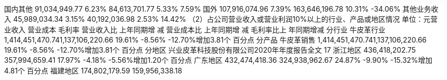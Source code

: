 国内其他
91,034,949.77
6.23%
84,613,701.77
5.33%
7.59%
国外
107,916,074.96
7.39%
163,646,196.78
10.31%
-34.06%
其他业务收入
45,989,034.34
3.15%
40,192,036.98
2.53%
14.42%
（2）占公司营业收入或营业利润10%以上的行业、产品或地区情况
单位：元营业收入
营业成本
毛利率
营业收入比
上年同期增
减
营业成本比
上年同期增
减
毛利率比上
年同期增减
分行业
牛皮革行业
1,414,451,470.741,137,106,220.66
19.61%
-8.56%
-12.70%增加3.81个
百分点
分产品
牛皮革销售
1,414,451,470.741,137,106,220.66
19.61%
-8.56%
-12.70%增加3.81个
百分点
分地区
兴业皮革科技股份有限公司2020年年度报告全文
17
浙江地区
436,418,202.75
357,994,659.41
17.97%
-4.18%
-5.56%增加1.20个
百分点
广东地区
432,474,418.36
324,938,962.67
24.87%
-9.90%
-15.32%增加4.81个
百分点
福建地区
174,802,179.59
159,956,338.18